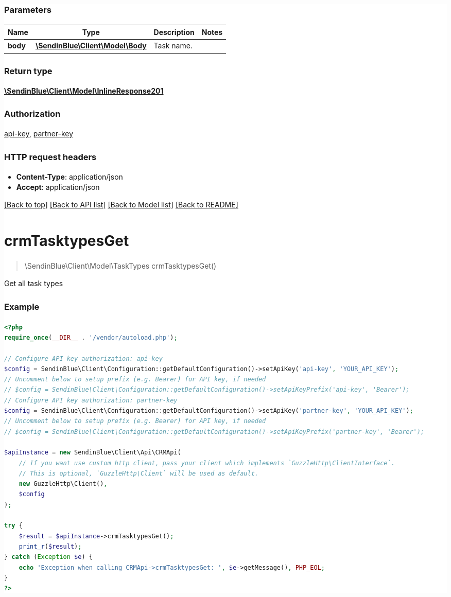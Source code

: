 ### Parameters

Name | Type | Description  | Notes
------------- | ------------- | ------------- | -------------
 **body** | [**\SendinBlue\Client\Model\Body**](../Model/Body.md)| Task name. |

### Return type

[**\SendinBlue\Client\Model\InlineResponse201**](../Model/InlineResponse201.md)

### Authorization

[api-key](../../README.md#api-key), [partner-key](../../README.md#partner-key)

### HTTP request headers

 - **Content-Type**: application/json
 - **Accept**: application/json

[[Back to top]](#) [[Back to API list]](../../README.md#documentation-for-api-endpoints) [[Back to Model list]](../../README.md#documentation-for-models) [[Back to README]](../../README.md)

# **crmTasktypesGet**
> \SendinBlue\Client\Model\TaskTypes crmTasktypesGet()

Get all task types

### Example
```php
<?php
require_once(__DIR__ . '/vendor/autoload.php');

// Configure API key authorization: api-key
$config = SendinBlue\Client\Configuration::getDefaultConfiguration()->setApiKey('api-key', 'YOUR_API_KEY');
// Uncomment below to setup prefix (e.g. Bearer) for API key, if needed
// $config = SendinBlue\Client\Configuration::getDefaultConfiguration()->setApiKeyPrefix('api-key', 'Bearer');
// Configure API key authorization: partner-key
$config = SendinBlue\Client\Configuration::getDefaultConfiguration()->setApiKey('partner-key', 'YOUR_API_KEY');
// Uncomment below to setup prefix (e.g. Bearer) for API key, if needed
// $config = SendinBlue\Client\Configuration::getDefaultConfiguration()->setApiKeyPrefix('partner-key', 'Bearer');

$apiInstance = new SendinBlue\Client\Api\CRMApi(
    // If you want use custom http client, pass your client which implements `GuzzleHttp\ClientInterface`.
    // This is optional, `GuzzleHttp\Client` will be used as default.
    new GuzzleHttp\Client(),
    $config
);

try {
    $result = $apiInstance->crmTasktypesGet();
    print_r($result);
} catch (Exception $e) {
    echo 'Exception when calling CRMApi->crmTasktypesGet: ', $e->getMessage(), PHP_EOL;
}
?>
```
